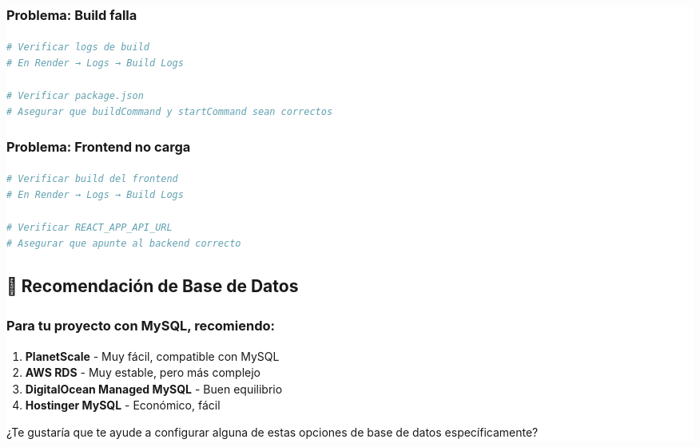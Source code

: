 ### Problema: Build falla
```bash
# Verificar logs de build
# En Render → Logs → Build Logs

# Verificar package.json
# Asegurar que buildCommand y startCommand sean correctos
```

### Problema: Frontend no carga
```bash
# Verificar build del frontend
# En Render → Logs → Build Logs

# Verificar REACT_APP_API_URL
# Asegurar que apunte al backend correcto
```

## 🎯 Recomendación de Base de Datos

### Para tu proyecto con MySQL, recomiendo:

1. **PlanetScale** - Muy fácil, compatible con MySQL
2. **AWS RDS** - Muy estable, pero más complejo
3. **DigitalOcean Managed MySQL** - Buen equilibrio
4. **Hostinger MySQL** - Económico, fácil

¿Te gustaría que te ayude a configurar alguna de estas opciones de base de datos específicamente? 